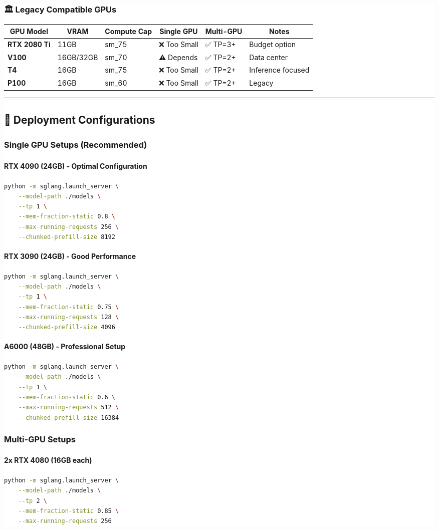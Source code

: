 ### 🏛️ Legacy Compatible GPUs

| GPU Model | VRAM | Compute Cap | Single GPU | Multi-GPU | Notes |
|-----------|------|-------------|------------|-----------|-------|
| **RTX 2080 Ti** | 11GB | sm_75 | ❌ Too Small | ✅ TP=3+ | Budget option |
| **V100** | 16GB/32GB | sm_70 | ⚠️ Depends | ✅ TP=2+ | Data center |
| **T4** | 16GB | sm_75 | ❌ Too Small | ✅ TP=2+ | Inference focused |
| **P100** | 16GB | sm_60 | ❌ Too Small | ✅ TP=2+ | Legacy |

---

## 🔧 Deployment Configurations

### Single GPU Setups (Recommended)

#### RTX 4090 (24GB) - Optimal Configuration
```bash
python -m sglang.launch_server \
    --model-path ./models \
    --tp 1 \
    --mem-fraction-static 0.8 \
    --max-running-requests 256 \
    --chunked-prefill-size 8192
```

#### RTX 3090 (24GB) - Good Performance
```bash
python -m sglang.launch_server \
    --model-path ./models \
    --tp 1 \
    --mem-fraction-static 0.75 \
    --max-running-requests 128 \
    --chunked-prefill-size 4096
```

#### A6000 (48GB) - Professional Setup
```bash
python -m sglang.launch_server \
    --model-path ./models \
    --tp 1 \
    --mem-fraction-static 0.6 \
    --max-running-requests 512 \
    --chunked-prefill-size 16384
```

### Multi-GPU Setups

#### 2x RTX 4080 (16GB each)
```bash
python -m sglang.launch_server \
    --model-path ./models \
    --tp 2 \
    --mem-fraction-static 0.85 \
    --max-running-requests 256
```

